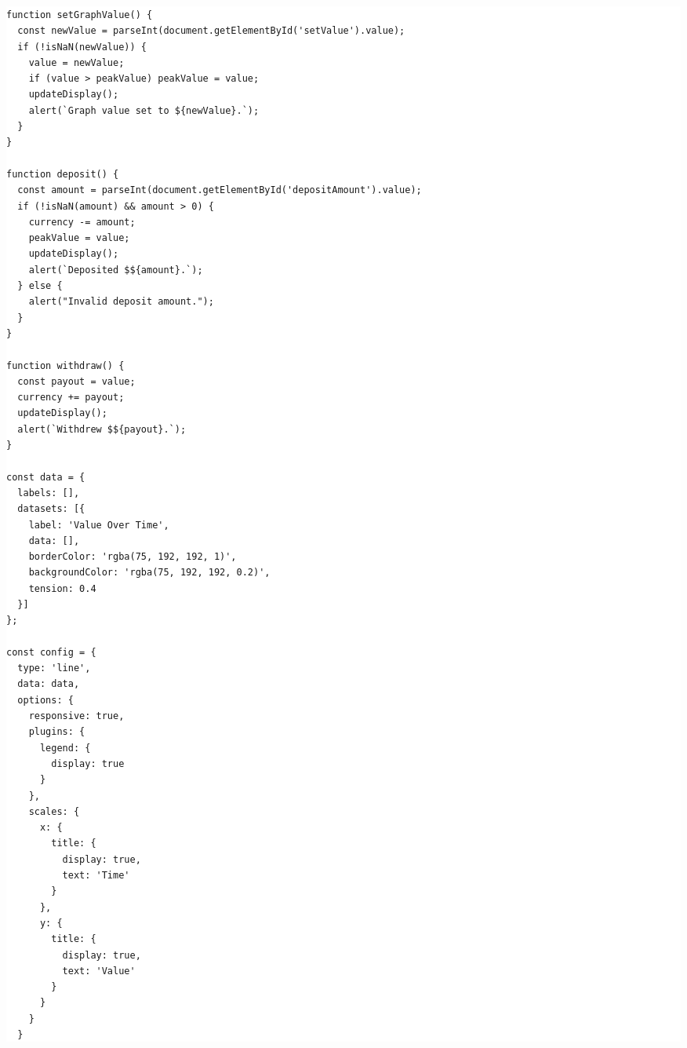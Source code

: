     function setGraphValue() {
      const newValue = parseInt(document.getElementById('setValue').value);
      if (!isNaN(newValue)) {
        value = newValue;
        if (value > peakValue) peakValue = value;
        updateDisplay();
        alert(`Graph value set to ${newValue}.`);
      }
    }

    function deposit() {
      const amount = parseInt(document.getElementById('depositAmount').value);
      if (!isNaN(amount) && amount > 0) {
        currency -= amount;
        peakValue = value;
        updateDisplay();
        alert(`Deposited $${amount}.`);
      } else {
        alert("Invalid deposit amount.");
      }
    }

    function withdraw() {
      const payout = value;
      currency += payout;
      updateDisplay();
      alert(`Withdrew $${payout}.`);
    }

    const data = {
      labels: [],
      datasets: [{
        label: 'Value Over Time',
        data: [],
        borderColor: 'rgba(75, 192, 192, 1)',
        backgroundColor: 'rgba(75, 192, 192, 0.2)',
        tension: 0.4
      }]
    };

    const config = {
      type: 'line',
      data: data,
      options: {
        responsive: true,
        plugins: {
          legend: {
            display: true
          }
        },
        scales: {
          x: {
            title: {
              display: true,
              text: 'Time'
            }
          },
          y: {
            title: {
              display: true,
              text: 'Value'
            }
          }
        }
      }